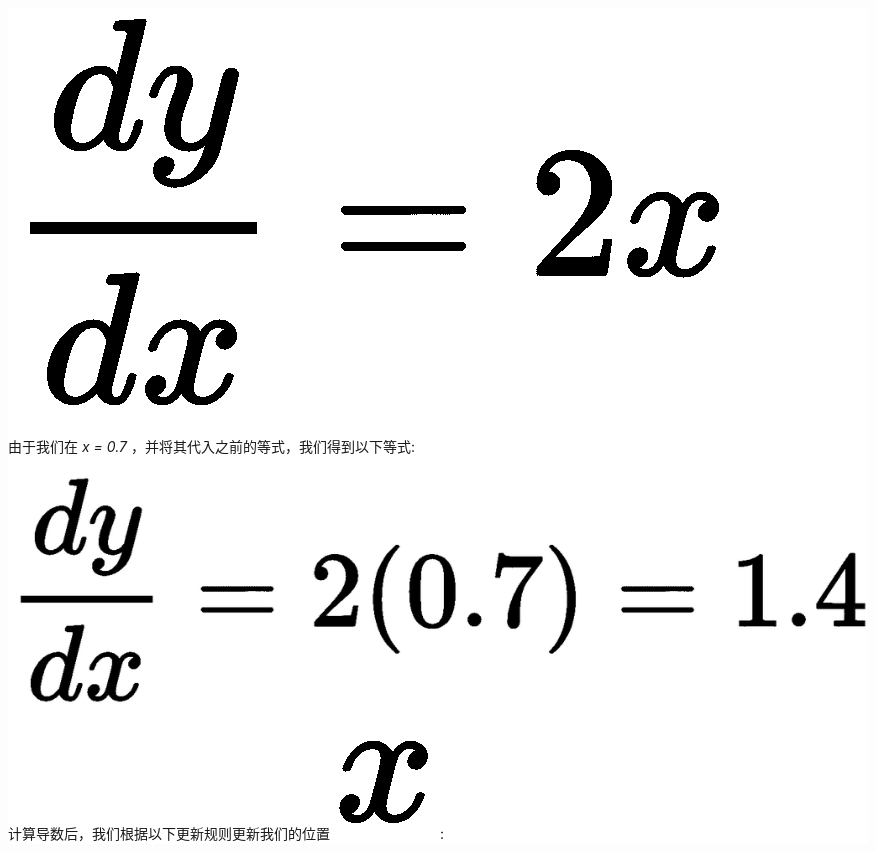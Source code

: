 ![](img/5685c5da-2d00-4003-9e4a-0bc98bb1cc83.png)

由于我们在 *x = 0.7* ，并将其代入之前的等式，我们得到以下等式:

![](img/e909932d-23a8-4f59-bff5-e166f37f083d.png)

计算导数后，我们根据以下更新规则更新我们的位置![](img/82b7a97b-5bfc-4af7-acec-9a68bcf9d2ca.png):
